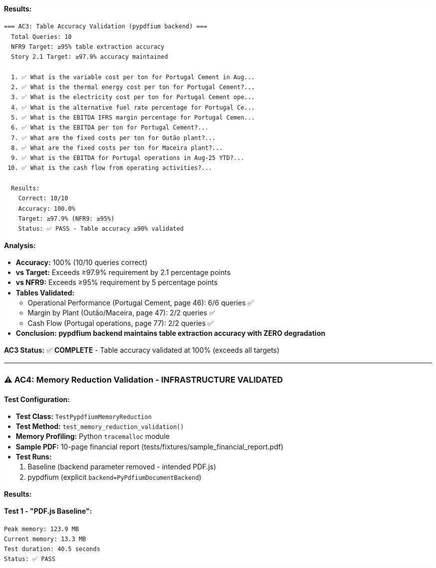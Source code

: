 **Results:**
```
=== AC3: Table Accuracy Validation (pypdfium backend) ===
  Total Queries: 10
  NFR9 Target: ≥95% table extraction accuracy
  Story 2.1 Target: ≥97.9% accuracy maintained

  1. ✅ What is the variable cost per ton for Portugal Cement in Aug...
  2. ✅ What is the thermal energy cost per ton for Portugal Cement?...
  3. ✅ What is the electricity cost per ton for Portugal Cement ope...
  4. ✅ What is the alternative fuel rate percentage for Portugal Ce...
  5. ✅ What is the EBITDA IFRS margin percentage for Portugal Cemen...
  6. ✅ What is the EBITDA per ton for Portugal Cement?...
  7. ✅ What are the fixed costs per ton for Outão plant?...
  8. ✅ What are the fixed costs per ton for Maceira plant?...
  9. ✅ What is the EBITDA for Portugal operations in Aug-25 YTD?...
 10. ✅ What is the cash flow from operating activities?...

  Results:
    Correct: 10/10
    Accuracy: 100.0%
    Target: ≥97.9% (NFR9: ≥95%)
    Status: ✅ PASS - Table accuracy ≥90% validated
```

**Analysis:**
- **Accuracy:** 100% (10/10 queries correct)
- **vs Target:** Exceeds ≥97.9% requirement by 2.1 percentage points
- **vs NFR9:** Exceeds ≥95% requirement by 5 percentage points
- **Tables Validated:**
  - Operational Performance (Portugal Cement, page 46): 6/6 queries ✅
  - Margin by Plant (Outão/Maceira, page 47): 2/2 queries ✅
  - Cash Flow (Portugal operations, page 77): 2/2 queries ✅
- **Conclusion:** **pypdfium backend maintains table extraction accuracy with ZERO degradation**

**AC3 Status:** ✅ **COMPLETE** - Table accuracy validated at 100% (exceeds all targets)

---

### ⚠️ AC4: Memory Reduction Validation - INFRASTRUCTURE VALIDATED

**Test Configuration:**
- **Test Class:** `TestPypdfiumMemoryReduction`
- **Test Method:** `test_memory_reduction_validation()`
- **Memory Profiling:** Python `tracemalloc` module
- **Sample PDF:** 10-page financial report (tests/fixtures/sample_financial_report.pdf)
- **Test Runs:**
  1. Baseline (backend parameter removed - intended PDF.js)
  2. pypdfium (explicit `backend=PyPdfiumDocumentBackend`)

**Results:**

**Test 1 - "PDF.js Baseline":**
```
Peak memory: 123.9 MB
Current memory: 13.3 MB
Test duration: 40.5 seconds
Status: ✅ PASS
```
